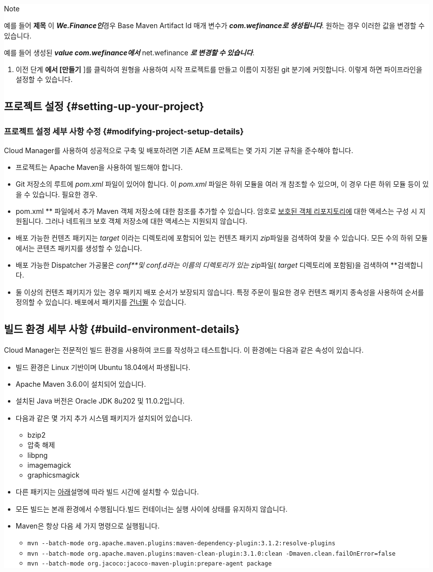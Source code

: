    >[!NOTE]
   >
   >예를 들어 **제목** 이 ***We.Finance인***&#x200B;경우 Base Maven Artifact Id 매개 변수가 ***com.wefinance로 생성됩니다***. 원하는 경우 이러한 값을 변경할 수 있습니다.
   >
   >
   >예를 들어 생성된 ***value com.wefinance에서*** net.wefinance ***로 변경할 수 있습니다***.

1. 이전 단계 **에서 [만들기** ]를 클릭하여 원형을 사용하여 시작 프로젝트를 만들고 이름이 지정된 git 분기에 커밋합니다. 이렇게 하면 파이프라인을 설정할 수 있습니다.

## 프로젝트 설정 {#setting-up-your-project}

### 프로젝트 설정 세부 사항 수정 {#modifying-project-setup-details}

Cloud Manager를 사용하여 성공적으로 구축 및 배포하려면 기존 AEM 프로젝트는 몇 가지 기본 규칙을 준수해야 합니다.

* 프로젝트는 Apache Maven을 사용하여 빌드해야 합니다.
* Git 저장소의 루트에 *pom.xml* 파일이 있어야 합니다. 이 *pom.xml* 파일은 하위 모듈을 여러 개 참조할 수 있으며, 이 경우 다른 하위 모듈 등이 있을 수 있습니다. 필요한 경우.

* pom.xml ** 파일에서 추가 Maven 객체 저장소에 대한 참조를 추가할 수 있습니다. 암호로 [보호된 객체 리포지토리에](#password-protected-maven-repositories) 대한 액세스는 구성 시 지원됩니다. 그러나 네트워크 보호 객체 저장소에 대한 액세스는 지원되지 않습니다.
* 배포 가능한 컨텐츠 패키지는 *target* 이라는 디렉토리에 포함되어 있는 컨텐츠 패키지 *zip*&#x200B;파일을 검색하여 찾을 수 있습니다. 모든 수의 하위 모듈에서는 콘텐츠 패키지를 생성할 수 있습니다.

* 배포 가능한 Dispatcher 가공물은 *conf**및 conf.d라는 이름의 디렉토리가 있는 zip*&#x200B;파일( *target* 디렉토리에 포함됨)을 검색하여 **&#x200B;검색합니다.

* 둘 이상의 컨텐츠 패키지가 있는 경우 패키지 배포 순서가 보장되지 않습니다. 특정 주문이 필요한 경우 컨텐츠 패키지 종속성을 사용하여 순서를 정의할 수 있습니다. 배포에서 패키지를 [건너뛸](#skipping-content-packages) 수 있습니다.



## 빌드 환경 세부 사항 {#build-environment-details}

Cloud Manager는 전문적인 빌드 환경을 사용하여 코드를 작성하고 테스트합니다. 이 환경에는 다음과 같은 속성이 있습니다.

* 빌드 환경은 Linux 기반이며 Ubuntu 18.04에서 파생됩니다.
* Apache Maven 3.6.0이 설치되어 있습니다.
* 설치된 Java 버전은 Oracle JDK 8u202 및 11.0.2입니다.
* 다음과 같은 몇 가지 추가 시스템 패키지가 설치되어 있습니다.

   * bzip2
   * 압축 해제
   * libpng
   * imagemagick
   * graphicsmagick

* 다른 패키지는 [아래](#installing-additional-system-packages)설명에 따라 빌드 시간에 설치할 수 있습니다.
* 모든 빌드는 본래 환경에서 수행됩니다.빌드 컨테이너는 실행 사이에 상태를 유지하지 않습니다.
* Maven은 항상 다음 세 가지 명령으로 실행됩니다.

   * `mvn --batch-mode org.apache.maven.plugins:maven-dependency-plugin:3.1.2:resolve-plugins`
   * `mvn --batch-mode org.apache.maven.plugins:maven-clean-plugin:3.1.0:clean -Dmaven.clean.failOnError=false`
   * `mvn --batch-mode org.jacoco:jacoco-maven-plugin:prepare-agent package`
